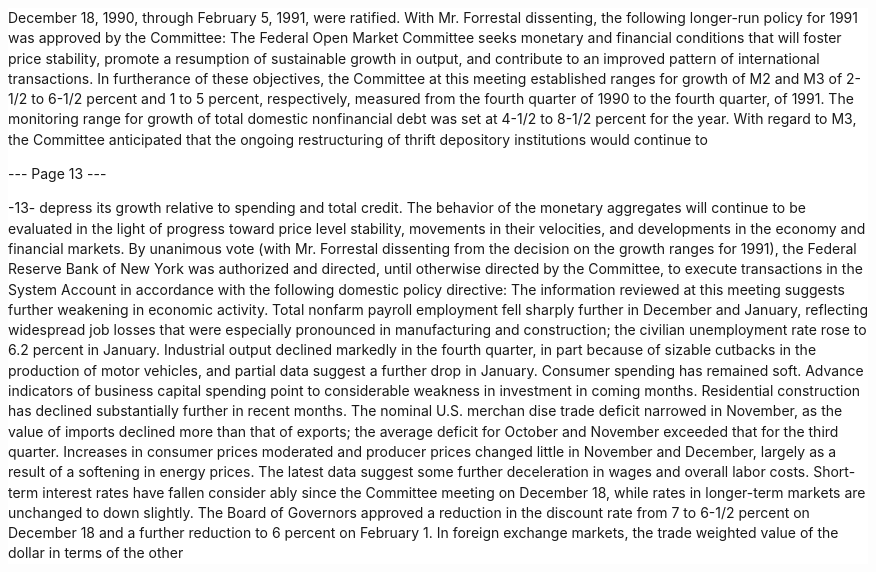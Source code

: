 December 18, 1990, through February 5, 1991, were ratified.
With Mr. Forrestal dissenting, the following longer-run policy
for 1991 was approved by the Committee:
The Federal Open Market Committee seeks monetary
and financial conditions that will foster price
stability, promote a resumption of sustainable growth
in output, and contribute to an improved pattern of
international transactions. In furtherance of these
objectives, the Committee at this meeting established
ranges for growth of M2 and M3 of 2-1/2 to 6-1/2
percent and 1 to 5 percent, respectively, measured
from the fourth quarter of 1990 to the fourth quarter,
of 1991. The monitoring range for growth of total
domestic nonfinancial debt was set at 4-1/2 to 8-1/2
percent for the year. With regard to M3, the
Committee anticipated that the ongoing restructuring
of thrift depository institutions would continue to

--- Page 13 ---

-13-
depress its growth relative to spending and total
credit. The behavior of the monetary aggregates will
continue to be evaluated in the light of progress
toward price level stability, movements in their
velocities, and developments in the economy and
financial markets.
By unanimous vote (with Mr. Forrestal dissenting from the
decision on the growth ranges for 1991), the Federal Reserve Bank of New
York was authorized and directed, until otherwise directed by the
Committee, to execute transactions in the System Account in accordance
with the following domestic policy directive:
The information reviewed at this meeting suggests
further weakening in economic activity. Total nonfarm
payroll employment fell sharply further in December
and January, reflecting widespread job losses that
were especially pronounced in manufacturing and
construction; the civilian unemployment rate rose to
6.2 percent in January. Industrial output declined
markedly in the fourth quarter, in part because of
sizable cutbacks in the production of motor vehicles,
and partial data suggest a further drop in January.
Consumer spending has remained soft. Advance
indicators of business capital spending point to
considerable weakness in investment in coming months.
Residential construction has declined substantially
further in recent months. The nominal U.S. merchan
dise trade deficit narrowed in November, as the value
of imports declined more than that of exports; the
average deficit for October and November exceeded that
for the third quarter. Increases in consumer prices
moderated and producer prices changed little in
November and December, largely as a result of a
softening in energy prices. The latest data suggest
some further deceleration in wages and overall labor
costs.
Short-term interest rates have fallen consider
ably since the Committee meeting on December 18, while
rates in longer-term markets are unchanged to down
slightly. The Board of Governors approved a reduction
in the discount rate from 7 to 6-1/2 percent on
December 18 and a further reduction to 6 percent on
February 1. In foreign exchange markets, the trade
weighted value of the dollar in terms of the other